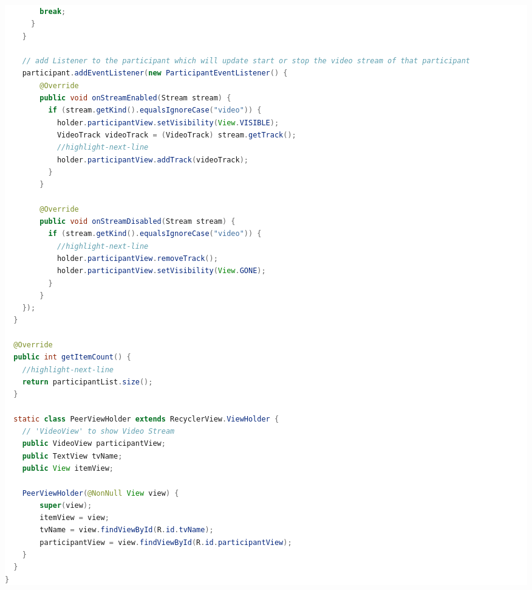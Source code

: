 ```java title="SpeakerAdapter.java"
        break;
      }
    }

    // add Listener to the participant which will update start or stop the video stream of that participant
    participant.addEventListener(new ParticipantEventListener() {
        @Override
        public void onStreamEnabled(Stream stream) {
          if (stream.getKind().equalsIgnoreCase("video")) {
            holder.participantView.setVisibility(View.VISIBLE);
            VideoTrack videoTrack = (VideoTrack) stream.getTrack();
            //highlight-next-line
            holder.participantView.addTrack(videoTrack);
          }
        }

        @Override
        public void onStreamDisabled(Stream stream) {
          if (stream.getKind().equalsIgnoreCase("video")) {
            //highlight-next-line
            holder.participantView.removeTrack();
            holder.participantView.setVisibility(View.GONE);
          }
        }
    });
  }

  @Override
  public int getItemCount() {
    //highlight-next-line
    return participantList.size();
  }

  static class PeerViewHolder extends RecyclerView.ViewHolder {
    // 'VideoView' to show Video Stream
    public VideoView participantView;
    public TextView tvName;
    public View itemView;

    PeerViewHolder(@NonNull View view) {
        super(view);
        itemView = view;
        tvName = view.findViewById(R.id.tvName);
        participantView = view.findViewById(R.id.participantView);
    }
  }
}
```

</TabItem>
